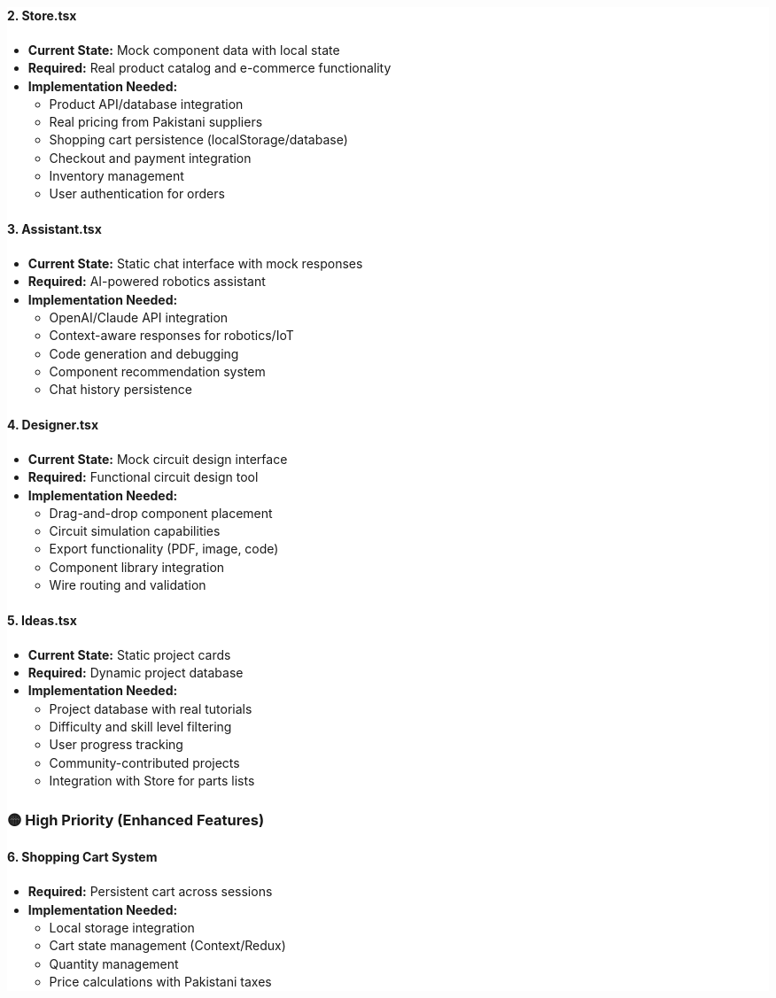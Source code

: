 #### 2. **Store.tsx**
- **Current State:** Mock component data with local state
- **Required:** Real product catalog and e-commerce functionality
- **Implementation Needed:**
  - Product API/database integration
  - Real pricing from Pakistani suppliers
  - Shopping cart persistence (localStorage/database)
  - Checkout and payment integration
  - Inventory management
  - User authentication for orders

#### 3. **Assistant.tsx**
- **Current State:** Static chat interface with mock responses
- **Required:** AI-powered robotics assistant
- **Implementation Needed:**
  - OpenAI/Claude API integration
  - Context-aware responses for robotics/IoT
  - Code generation and debugging
  - Component recommendation system
  - Chat history persistence

#### 4. **Designer.tsx**
- **Current State:** Mock circuit design interface
- **Required:** Functional circuit design tool
- **Implementation Needed:**
  - Drag-and-drop component placement
  - Circuit simulation capabilities
  - Export functionality (PDF, image, code)
  - Component library integration
  - Wire routing and validation

#### 5. **Ideas.tsx**
- **Current State:** Static project cards
- **Required:** Dynamic project database
- **Implementation Needed:**
  - Project database with real tutorials
  - Difficulty and skill level filtering
  - User progress tracking
  - Community-contributed projects
  - Integration with Store for parts lists

### 🟡 **High Priority (Enhanced Features)**

#### 6. **Shopping Cart System**
- **Required:** Persistent cart across sessions
- **Implementation Needed:**
  - Local storage integration
  - Cart state management (Context/Redux)
  - Quantity management
  - Price calculations with Pakistani taxes
